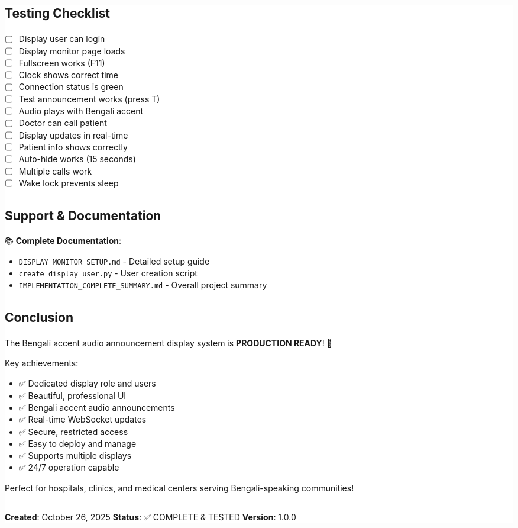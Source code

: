 ## Testing Checklist

- [ ] Display user can login
- [ ] Display monitor page loads
- [ ] Fullscreen works (F11)
- [ ] Clock shows correct time
- [ ] Connection status is green
- [ ] Test announcement works (press T)
- [ ] Audio plays with Bengali accent
- [ ] Doctor can call patient
- [ ] Display updates in real-time
- [ ] Patient info shows correctly
- [ ] Auto-hide works (15 seconds)
- [ ] Multiple calls work
- [ ] Wake lock prevents sleep

## Support & Documentation

📚 **Complete Documentation**:
- `DISPLAY_MONITOR_SETUP.md` - Detailed setup guide
- `create_display_user.py` - User creation script
- `IMPLEMENTATION_COMPLETE_SUMMARY.md` - Overall project summary

## Conclusion

The Bengali accent audio announcement display system is **PRODUCTION READY**! 🎉

Key achievements:
- ✅ Dedicated display role and users
- ✅ Beautiful, professional UI
- ✅ Bengali accent audio announcements
- ✅ Real-time WebSocket updates
- ✅ Secure, restricted access
- ✅ Easy to deploy and manage
- ✅ Supports multiple displays
- ✅ 24/7 operation capable

Perfect for hospitals, clinics, and medical centers serving Bengali-speaking communities!

---

**Created**: October 26, 2025
**Status**: ✅ COMPLETE & TESTED
**Version**: 1.0.0
